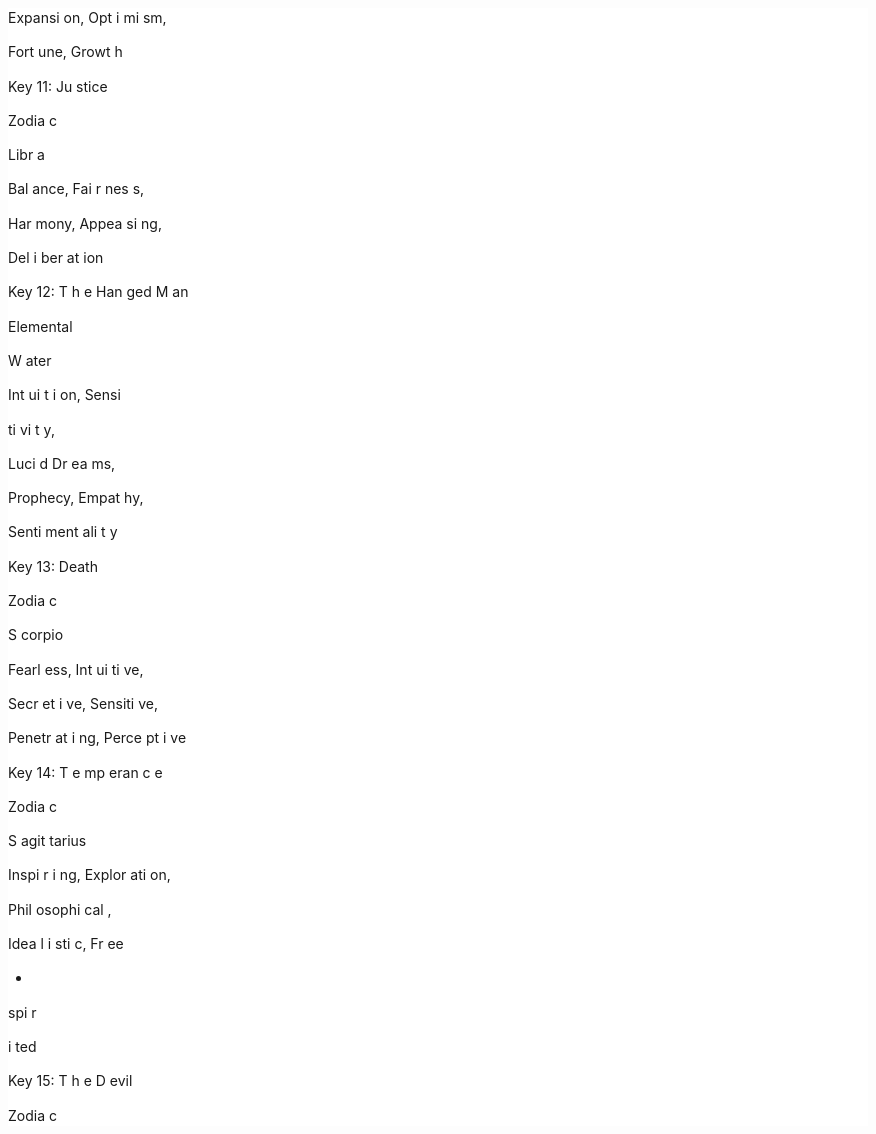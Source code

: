 Expansi on, Opt i mi sm,

Fort une, Growt h

Key 11: Ju stice

Zodia c

Libr a

Bal ance, Fai r nes s,

Har mony, Appea si ng,

Del i ber at ion

Key 12: T h e Han ged  M an

Elemental

W ater

Int ui t i on, Sensi

ti vi t y,

Luci d Dr ea ms,

Prophecy, Empat hy,

Senti ment ali t y

Key 13: Death

Zodia c

S corpio

Fearl ess, Int ui ti ve,

Secr et i ve, Sensiti ve,

Penetr at i ng, Perce pt i ve

Key 14: T e mp eran c e

Zodia c

S agit tarius

Inspi r i ng, Explor ati on,

Phil osophi cal ,

Idea l i sti c, Fr ee

-

spi r

i ted

Key 15: T h e D evil

Zodia c
